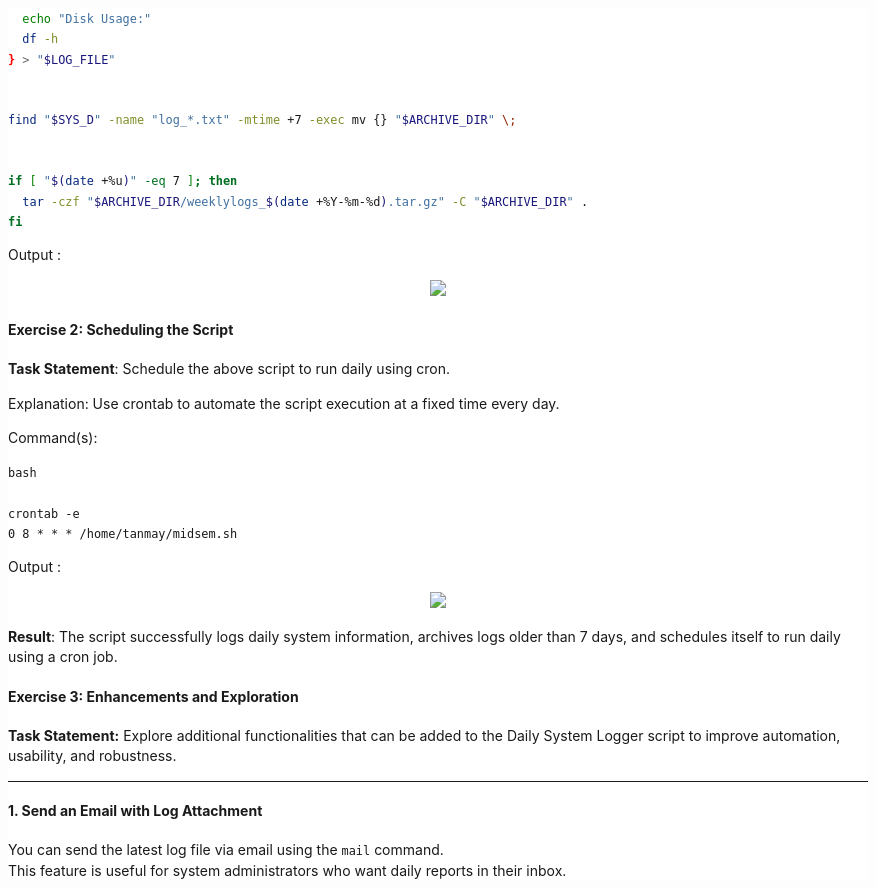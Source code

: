 ```bash
  echo "Disk Usage:"
  df -h
} > "$LOG_FILE"


find "$SYS_D" -name "log_*.txt" -mtime +7 -exec mv {} "$ARCHIVE_DIR" \;


if [ "$(date +%u)" -eq 7 ]; then
  tar -czf "$ARCHIVE_DIR/weeklylogs_$(date +%Y-%m-%d).tar.gz" -C "$ARCHIVE_DIR" .
fi
```
Output :

<p align="center">
<img src="img/out1.png" width="900">
</p>

#### Exercise 2: Scheduling the Script
**Task Statement**:
Schedule the above script to run daily using cron.

Explanation:
Use crontab to automate the script execution at a fixed time every day.

Command(s):
```
bash

crontab -e
0 8 * * * /home/tanmay/midsem.sh
```

Output :

<p align="center">
<img src="img/out2.png" width="900">
</p>


**Result**:
The script successfully logs daily system information, archives logs older than 7 days, and schedules itself to run daily using a cron job.

#### **Exercise 3: Enhancements and Exploration**
**Task Statement:**
Explore additional functionalities that can be added to the Daily System Logger script to improve automation, usability, and robustness.

---

#### **1. Send an Email with Log Attachment**
You can send the latest log file via email using the `mail` command.  
This feature is useful for system administrators who want daily reports in their inbox.
